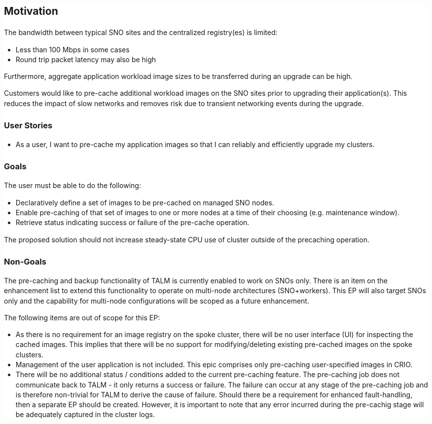 ## Motivation

The bandwidth between typical SNO sites and the centralized registry(es) is limited:
- Less than 100 Mbps in some cases
- Round trip packet latency may also be high

Furthermore, aggregate application workload image sizes to be transferred during an upgrade can be high.

Customers would like to pre-cache additional workload images on the SNO sites prior to upgrading their
application(s). This reduces the impact of slow networks and removes risk due to transient networking
events during the upgrade.


### User Stories

- As a user, I want to pre-cache my application images so that I can reliably and efficiently upgrade
my clusters.

### Goals

The user must be able to do the following:
- Declaratively define a set of images to be pre-cached on managed SNO nodes.
- Enable pre-caching of that set of images to one or more nodes at a time of their choosing (e.g.
maintenance window).
- Retrieve status indicating success or failure of the pre-cache operation.

The proposed solution should not increase steady-state CPU use of cluster outside of the precaching
operation.


### Non-Goals

The pre-caching and backup functionality of TALM is currently enabled to work on SNOs only. There is
an item on the enhancement list to extend this functionality to operate on multi-node architectures
(SNO+workers). This EP will also target SNOs only and the capability for multi-node configurations
will be scoped as a future enhancement.

The following items are out of scope for this EP:
- As there is no requirement for an image registry on the spoke cluster, there will be no user interface
(UI) for inspecting the cached images. This implies that there will be no support for modifying/deleting
existing pre-cached images on the spoke clusters.
- Management of the user application is not included. This epic comprises only pre-caching
user-specified images in CRIO.
- There will be no additional status / conditions added to the current pre-caching feature. The pre-caching job
does not communicate back to TALM - it only returns a success or failure. The failure can occur at any stage of the
pre-caching job and is therefore non-trivial for TALM to derive the cause of failure. Should there be a requirement
for enhanced fault-handling, then a separate EP should be created. However, it is important to note that any error
incurred during the pre-cachig stage will be adequately captured in the cluster logs.
